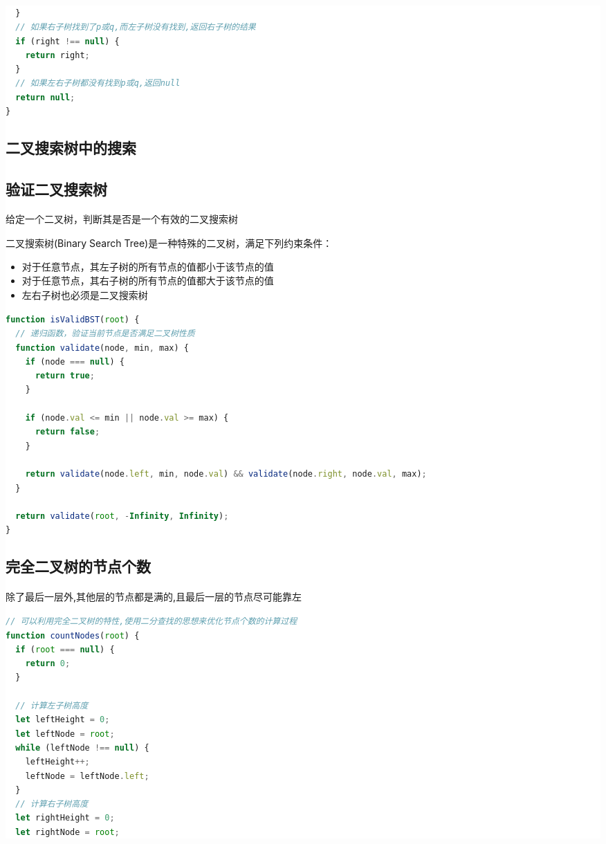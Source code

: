 ```js
  }
  // 如果右子树找到了p或q,而左子树没有找到,返回右子树的结果
  if (right !== null) {
    return right;
  }
  // 如果左右子树都没有找到p或q,返回null
  return null;
}
```

## 二叉搜索树中的搜索

```js
```

## 验证二叉搜索树

给定一个二叉树，判断其是否是一个有效的二叉搜索树

二叉搜索树(Binary Search Tree)是一种特殊的二叉树，满足下列约束条件：

- 对于任意节点，其左子树的所有节点的值都小于该节点的值
- 对于任意节点，其右子树的所有节点的值都大于该节点的值
- 左右子树也必须是二叉搜索树

```js
function isValidBST(root) {
  // 递归函数，验证当前节点是否满足二叉树性质
  function validate(node, min, max) {
    if (node === null) {
      return true;
    }

    if (node.val <= min || node.val >= max) {
      return false;
    }

    return validate(node.left, min, node.val) && validate(node.right, node.val, max);
  }

  return validate(root, -Infinity, Infinity);
}
```

## 完全二叉树的节点个数

除了最后一层外,其他层的节点都是满的,且最后一层的节点尽可能靠左

```js
// 可以利用完全二叉树的特性,使用二分查找的思想来优化节点个数的计算过程
function countNodes(root) {
  if (root === null) {
    return 0;
  }

  // 计算左子树高度
  let leftHeight = 0;
  let leftNode = root;
  while (leftNode !== null) {
    leftHeight++;
    leftNode = leftNode.left;
  }
  // 计算右子树高度
  let rightHeight = 0;
  let rightNode = root;
```
